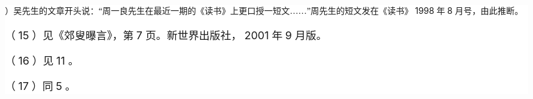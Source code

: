   <span lang="ZH-CN" style="font-family: 宋体;">
   ）吴先生的文章开头说：“周一良先生在最近一期的《读书》上更口授一短文……”周先生的短文发在《读书》
  </span>
  1998
  <span lang="ZH-CN" style="font-family: 宋体;">
   年
  </span>
  8
  <span lang="ZH-CN" style="font-family: 宋体;">
   月号，由此推断。
  </span>
  <o:p>
  </o:p>
 </p>
 <p class="MsoNormal" style="font-size: 17.6000003814697px; line-height: 24.6400012969971px;">
  <span lang="ZH-CN" style="font-family: 宋体;">
   （
  </span>
  15
  <span lang="ZH-CN" style="font-family: 宋体;">
   ）见《郊叟曝言》，第
  </span>
  7
  <span lang="ZH-CN" style="font-family: 宋体;">
   页。新世界出版社，
  </span>
  2001
  <span lang="ZH-CN" style="font-family: 宋体;">
   年
  </span>
  9
  <span lang="ZH-CN" style="font-family: 宋体;">
   月版。
  </span>
  <o:p>
  </o:p>
 </p>
 <p class="MsoNormal" style="font-size: 17.6000003814697px; line-height: 24.6400012969971px;">
  <span lang="ZH-CN" style="font-family: 宋体;">
   （
  </span>
  16
  <span lang="ZH-CN" style="font-family: 宋体;">
   ）见
  </span>
  11
  <span lang="ZH-CN" style="font-family: 宋体;">
   。
  </span>
  <o:p>
  </o:p>
 </p>
 <p class="MsoNormal" style="font-size: 17.6000003814697px; line-height: 24.6400012969971px;">
  <span lang="ZH-CN" style="font-family: 宋体;">
   （
  </span>
  17
  <span lang="ZH-CN" style="font-family: 宋体;">
   ）同
  </span>
  5
  <span lang="ZH-CN" style="font-family: 宋体;">
   。
  </span>